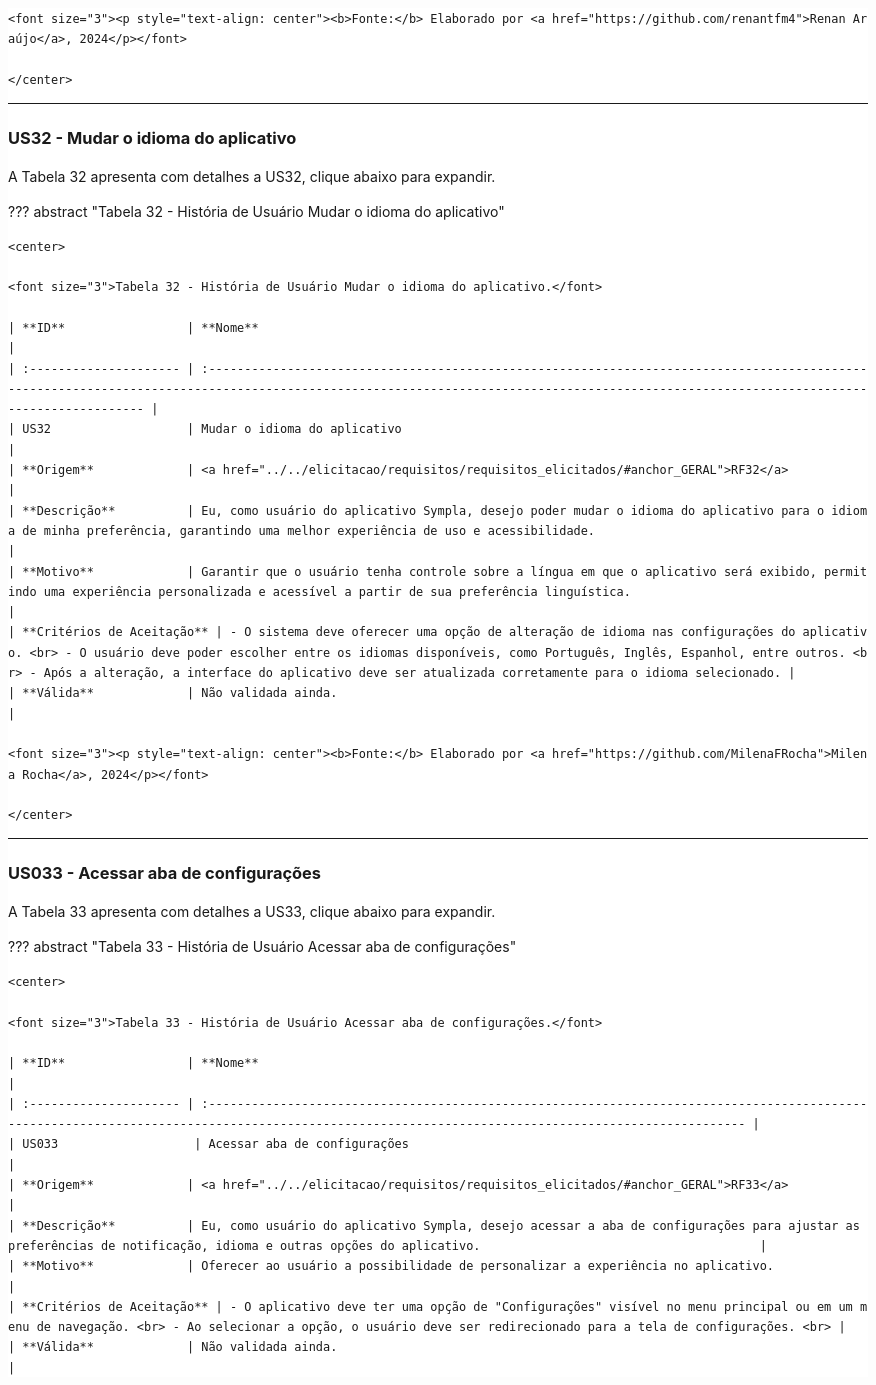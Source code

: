     <font size="3"><p style="text-align: center"><b>Fonte:</b> Elaborado por <a href="https://github.com/renantfm4">Renan Araújo</a>, 2024</p></font>

    </center>

---

### US32 - Mudar o idioma do aplicativo

A Tabela 32 apresenta com detalhes a US32, clique abaixo para expandir.


??? abstract "Tabela 32 - História de Usuário Mudar o idioma do aplicativo"

    <center>  

    <font size="3">Tabela 32 - História de Usuário Mudar o idioma do aplicativo.</font>  

    | **ID**                 | **Nome**                                                                                                                                                                                                                                  |
    | :--------------------- | :--------------------------------------------------------------------------------------------------------------------------------------------------------------------------------------------------------------------------------------- |
    | US32                   | Mudar o idioma do aplicativo                                                                                                                                                                                                                |
    | **Origem**             | <a href="../../elicitacao/requisitos/requisitos_elicitados/#anchor_GERAL">RF32</a>                                                                                                                                                       |
    | **Descrição**          | Eu, como usuário do aplicativo Sympla, desejo poder mudar o idioma do aplicativo para o idioma de minha preferência, garantindo uma melhor experiência de uso e acessibilidade.                                                            |
    | **Motivo**             | Garantir que o usuário tenha controle sobre a língua em que o aplicativo será exibido, permitindo uma experiência personalizada e acessível a partir de sua preferência linguística.                                                     |
    | **Critérios de Aceitação** | - O sistema deve oferecer uma opção de alteração de idioma nas configurações do aplicativo. <br> - O usuário deve poder escolher entre os idiomas disponíveis, como Português, Inglês, Espanhol, entre outros. <br> - Após a alteração, a interface do aplicativo deve ser atualizada corretamente para o idioma selecionado. |
    | **Válida**             | Não validada ainda.                                                                                                                                                                                                                     |  

    <font size="3"><p style="text-align: center"><b>Fonte:</b> Elaborado por <a href="https://github.com/MilenaFRocha">Milena Rocha</a>, 2024</p></font> 

    </center>

---


### US033 - Acessar aba de configurações

A Tabela 33 apresenta com detalhes a US33, clique abaixo para expandir.


??? abstract "Tabela 33 - História de Usuário Acessar aba de configurações"

    <center>

    <font size="3">Tabela 33 - História de Usuário Acessar aba de configurações.</font>

    | **ID**                 | **Nome**                                                                                                                                                                                              |
    | :--------------------- | :--------------------------------------------------------------------------------------------------------------------------------------------------------------------------------------------------- |
    | US033                   | Acessar aba de configurações                                                                                                                                                                         |
    | **Origem**             | <a href="../../elicitacao/requisitos/requisitos_elicitados/#anchor_GERAL">RF33</a>                                                                                                                                                                                               |
    | **Descrição**          | Eu, como usuário do aplicativo Sympla, desejo acessar a aba de configurações para ajustar as preferências de notificação, idioma e outras opções do aplicativo.                                       |
    | **Motivo**             | Oferecer ao usuário a possibilidade de personalizar a experiência no aplicativo.                                                                                                                      |
    | **Critérios de Aceitação** | - O aplicativo deve ter uma opção de "Configurações" visível no menu principal ou em um menu de navegação. <br> - Ao selecionar a opção, o usuário deve ser redirecionado para a tela de configurações. <br> |
    | **Válida**             | Não validada ainda.                                                                                                                                                                                 |
